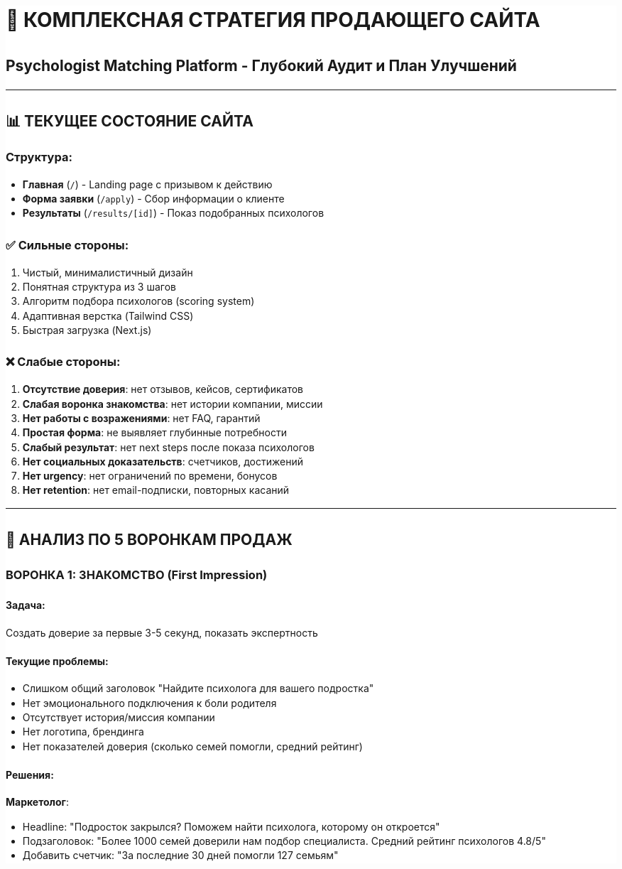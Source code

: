 # 🎯 КОМПЛЕКСНАЯ СТРАТЕГИЯ ПРОДАЮЩЕГО САЙТА
## Psychologist Matching Platform - Глубокий Аудит и План Улучшений

---

## 📊 ТЕКУЩЕЕ СОСТОЯНИЕ САЙТА

### Структура:
- **Главная** (`/`) - Landing page с призывом к действию
- **Форма заявки** (`/apply`) - Сбор информации о клиенте
- **Результаты** (`/results/[id]`) - Показ подобранных психологов

### ✅ Сильные стороны:
1. Чистый, минималистичный дизайн
2. Понятная структура из 3 шагов
3. Алгоритм подбора психологов (scoring system)
4. Адаптивная верстка (Tailwind CSS)
5. Быстрая загрузка (Next.js)

### ❌ Слабые стороны:
1. **Отсутствие доверия**: нет отзывов, кейсов, сертификатов
2. **Слабая воронка знакомства**: нет истории компании, миссии
3. **Нет работы с возражениями**: нет FAQ, гарантий
4. **Простая форма**: не выявляет глубинные потребности
5. **Слабый результат**: нет next steps после показа психологов
6. **Нет социальных доказательств**: счетчиков, достижений
7. **Нет urgency**: нет ограничений по времени, бонусов
8. **Нет retention**: нет email-подписки, повторных касаний

---

## 🎯 АНАЛИЗ ПО 5 ВОРОНКАМ ПРОДАЖ

### ВОРОНКА 1: ЗНАКОМСТВО (First Impression)

#### Задача:
Создать доверие за первые 3-5 секунд, показать экспертность

#### Текущие проблемы:
- Слишком общий заголовок "Найдите психолога для вашего подростка"
- Нет эмоционального подключения к боли родителя
- Отсутствует история/миссия компании
- Нет логотипа, брендинга
- Нет показателей доверия (сколько семей помогли, средний рейтинг)

#### Решения:
**Маркетолог**:
- Headline: "Подросток закрылся? Поможем найти психолога, которому он откроется"
- Подзаголовок: "Более 1000 семей доверили нам подбор специалиста. Средний рейтинг психологов 4.8/5"
- Добавить счетчик: "За последние 30 дней помогли 127 семьям"
